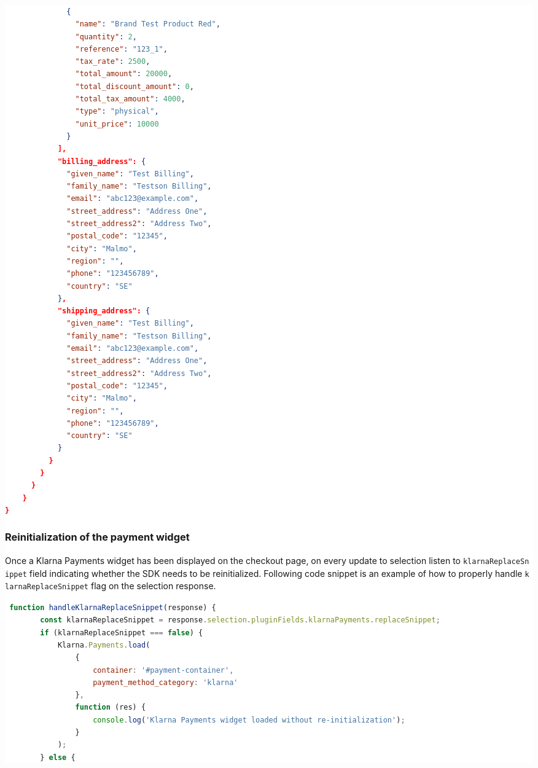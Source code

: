 ```json
              {
                "name": "Brand Test Product Red",
                "quantity": 2,
                "reference": "123_1",
                "tax_rate": 2500,
                "total_amount": 20000,
                "total_discount_amount": 0,
                "total_tax_amount": 4000,
                "type": "physical",
                "unit_price": 10000
              }
            ],
            "billing_address": {
              "given_name": "Test Billing",
              "family_name": "Testson Billing",
              "email": "abc123@example.com",
              "street_address": "Address One",
              "street_address2": "Address Two",
              "postal_code": "12345",
              "city": "Malmo",
              "region": "",
              "phone": "123456789",
              "country": "SE"
            },
            "shipping_address": {
              "given_name": "Test Billing",
              "family_name": "Testson Billing",
              "email": "abc123@example.com",
              "street_address": "Address One",
              "street_address2": "Address Two",
              "postal_code": "12345",
              "city": "Malmo",
              "region": "",
              "phone": "123456789",
              "country": "SE"
            }
          }
        }
      }
    }
}
```

### Reinitialization of the payment widget

Once a Klarna Payments widget has been displayed on the checkout page, on every update to selection listen to `klarnaReplaceSnippet` field indicating whether the SDK needs to be reinitialized.
Following code snippet is an example of how to properly handle `klarnaReplaceSnippet` flag on the selection response.

```js
 function handleKlarnaReplaceSnippet(response) {
        const klarnaReplaceSnippet = response.selection.pluginFields.klarnaPayments.replaceSnippet;
        if (klarnaReplaceSnippet === false) {
            Klarna.Payments.load(
                {
                    container: '#payment-container',
                    payment_method_category: 'klarna'
                },
                function (res) {
                    console.log('Klarna Payments widget loaded without re-initialization');
                }
            );
        } else {
```